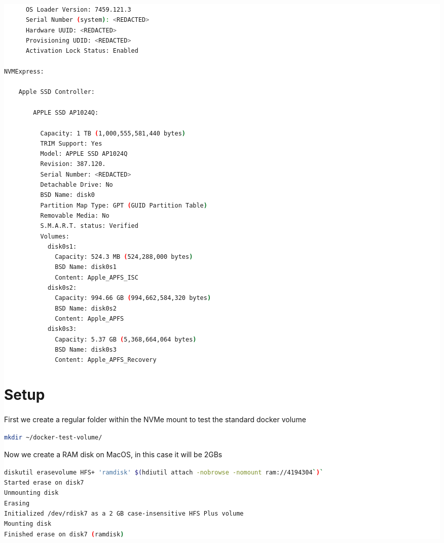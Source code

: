 ```bash
      OS Loader Version: 7459.121.3
      Serial Number (system): <REDACTED>
      Hardware UUID: <REDACTED>
      Provisioning UDID: <REDACTED>
      Activation Lock Status: Enabled

NVMExpress:

    Apple SSD Controller:

        APPLE SSD AP1024Q:

          Capacity: 1 TB (1,000,555,581,440 bytes)
          TRIM Support: Yes
          Model: APPLE SSD AP1024Q
          Revision: 387.120.
          Serial Number: <REDACTED>
          Detachable Drive: No
          BSD Name: disk0
          Partition Map Type: GPT (GUID Partition Table)
          Removable Media: No
          S.M.A.R.T. status: Verified
          Volumes:
            disk0s1:
              Capacity: 524.3 MB (524,288,000 bytes)
              BSD Name: disk0s1
              Content: Apple_APFS_ISC
            disk0s2:
              Capacity: 994.66 GB (994,662,584,320 bytes)
              BSD Name: disk0s2
              Content: Apple_APFS
            disk0s3:
              Capacity: 5.37 GB (5,368,664,064 bytes)
              BSD Name: disk0s3
              Content: Apple_APFS_Recovery

```

# Setup

First we create a regular folder within the NVMe mount to test the standard docker volume

```bash
mkdir ~/docker-test-volume/
```

Now we create a RAM disk on MacOS, in this case it will be 2GBs

```bash
diskutil erasevolume HFS+ 'ramdisk' $(hdiutil attach -nobrowse -nomount ram://4194304`)`
Started erase on disk7
Unmounting disk
Erasing
Initialized /dev/rdisk7 as a 2 GB case-insensitive HFS Plus volume
Mounting disk
Finished erase on disk7 (ramdisk)
```
